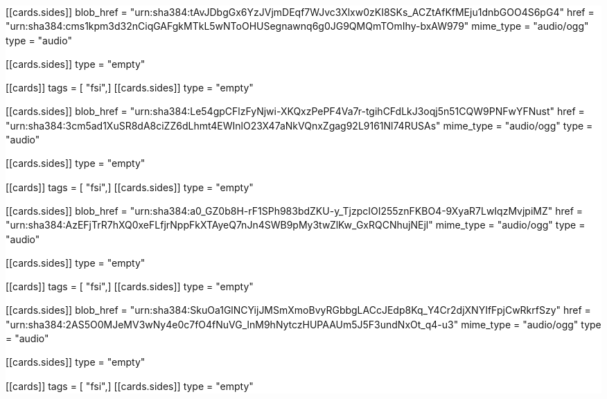 [[cards.sides]]
blob_href = "urn:sha384:tAvJDbgGx6YzJVjmDEqf7WJvc3Xlxw0zKI8SKs_ACZtAfKfMEju1dnbGOO4S6pG4"
href = "urn:sha384:cms1kpm3d32nCiqGAFgkMTkL5wNToOHUSegnawnq6g0JG9QMQmTOmIhy-bxAW979"
mime_type = "audio/ogg"
type = "audio"

[[cards.sides]]
type = "empty"


[[cards]]
tags = [ "fsi",]
[[cards.sides]]
type = "empty"

[[cards.sides]]
blob_href = "urn:sha384:Le54gpCFlzFyNjwi-XKQxzPePF4Va7r-tgihCFdLkJ3oqj5n51CQW9PNFwYFNust"
href = "urn:sha384:3cm5ad1XuSR8dA8ciZZ6dLhmt4EWInlO23X47aNkVQnxZgag92L9161Nl74RUSAs"
mime_type = "audio/ogg"
type = "audio"

[[cards.sides]]
type = "empty"


[[cards]]
tags = [ "fsi",]
[[cards.sides]]
type = "empty"

[[cards.sides]]
blob_href = "urn:sha384:a0_GZ0b8H-rF1SPh983bdZKU-y_TjzpcIOI255znFKBO4-9XyaR7LwIqzMvjpiMZ"
href = "urn:sha384:AzEFjTrR7hXQ0xeFLfjrNppFkXTAyeQ7nJn4SWB9pMy3twZlKw_GxRQCNhujNEjl"
mime_type = "audio/ogg"
type = "audio"

[[cards.sides]]
type = "empty"


[[cards]]
tags = [ "fsi",]
[[cards.sides]]
type = "empty"

[[cards.sides]]
blob_href = "urn:sha384:SkuOa1GlNCYijJMSmXmoBvyRGbbgLACcJEdp8Kq_Y4Cr2djXNYIfFpjCwRkrfSzy"
href = "urn:sha384:2AS5O0MJeMV3wNy4e0c7fO4fNuVG_lnM9hNytczHUPAAUm5J5F3undNxOt_q4-u3"
mime_type = "audio/ogg"
type = "audio"

[[cards.sides]]
type = "empty"


[[cards]]
tags = [ "fsi",]
[[cards.sides]]
type = "empty"
